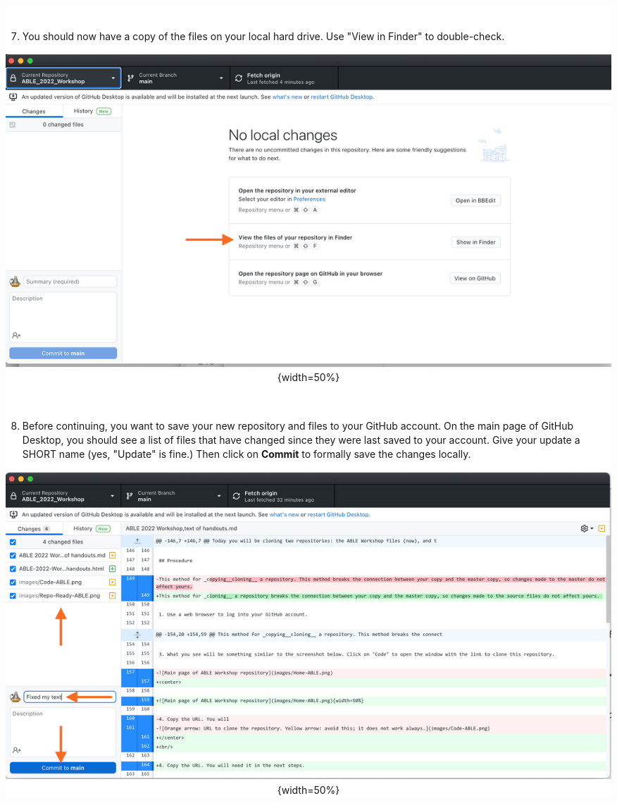 </center>
<br/>

7. You should now have a copy of the files on your local hard drive. Use "View in Finder" to double-check.

<center>

![](images/Repo-Ready-ABLE.png){width=50%}

</center>
<br/>

8. Before continuing, you want to save your new repository and files to your GitHub account. On the main page of GitHub Desktop, you should see a list of files that have changed since they were last saved to your account. Give your update a SHORT name (yes, "Update" is fine.) Then click on __Commit__ to formally save the changes locally. 

<center>

![Committing changes to your local copy of the files.](images/GitHub-commits-commented-ABLE.png){width=50%}
